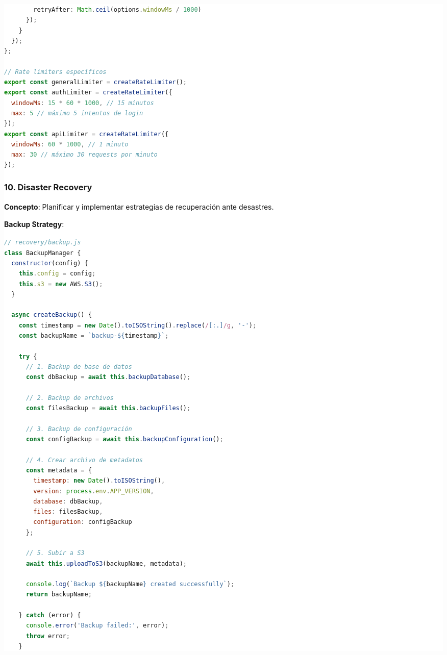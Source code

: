 ```javascript
        retryAfter: Math.ceil(options.windowMs / 1000)
      });
    }
  });
};

// Rate limiters específicos
export const generalLimiter = createRateLimiter();
export const authLimiter = createRateLimiter({
  windowMs: 15 * 60 * 1000, // 15 minutos
  max: 5 // máximo 5 intentos de login
});
export const apiLimiter = createRateLimiter({
  windowMs: 60 * 1000, // 1 minuto
  max: 30 // máximo 30 requests por minuto
});
```

### 10. Disaster Recovery
**Concepto**: Planificar y implementar estrategias de recuperación ante desastres.

**Backup Strategy**:
```javascript
// recovery/backup.js
class BackupManager {
  constructor(config) {
    this.config = config;
    this.s3 = new AWS.S3();
  }

  async createBackup() {
    const timestamp = new Date().toISOString().replace(/[:.]/g, '-');
    const backupName = `backup-${timestamp}`;
    
    try {
      // 1. Backup de base de datos
      const dbBackup = await this.backupDatabase();
      
      // 2. Backup de archivos
      const filesBackup = await this.backupFiles();
      
      // 3. Backup de configuración
      const configBackup = await this.backupConfiguration();
      
      // 4. Crear archivo de metadatos
      const metadata = {
        timestamp: new Date().toISOString(),
        version: process.env.APP_VERSION,
        database: dbBackup,
        files: filesBackup,
        configuration: configBackup
      };
      
      // 5. Subir a S3
      await this.uploadToS3(backupName, metadata);
      
      console.log(`Backup ${backupName} created successfully`);
      return backupName;
      
    } catch (error) {
      console.error('Backup failed:', error);
      throw error;
    }
```